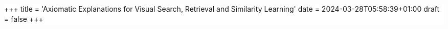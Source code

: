 +++
title = 'Axiomatic Explanations for Visual Search, Retrieval and Similarity Learning'
date = 2024-03-28T05:58:39+01:00
draft = false
+++

<style
TYPE="text/css">

code.has-jax {font:
inherit;
font-size:
100%; 
background: 
inherit; 
border: 
inherit;}

</style>

<script
type="text/x-mathjax-config">

MathJax.Hub.Config({

    tex2jax: {

        inlineMath: [['$','$'], ['\\(','\\)']],

        skipTags: ['script', 'noscript', 'style', 'textarea', 'pre'] // removed 'code' entry

    }

});

MathJax.Hub.Queue(function() {

    var all = MathJax.Hub.getAllJax(), i;

    for(i = 0; i < all.length; i += 1) {

        all[i].SourceElement().parentNode.className += ' has-jax';

    }

});

</script>

<script
type="text/javascript"
src="https://cdnjs.cloudflare.com/ajax/libs/mathjax/2.7.4/MathJax.js?config=TeX-AMS_HTML-full"></script>


<!DOCTYPE html>
<html lang="en">
<head>
<meta charset="UTF-8">
<meta name="viewport" content="width=device-width, initial-scale=1.0">
<title>Styled Table</title>
<style>
    table {
        border-collapse: collapse;
        width: 100%;
    }
    th, td {
        padding: 8px;
        text-align: center;
        border-bottom: 1px solid #ddd;
    }
    th {
        background-color: #f2f2f2;